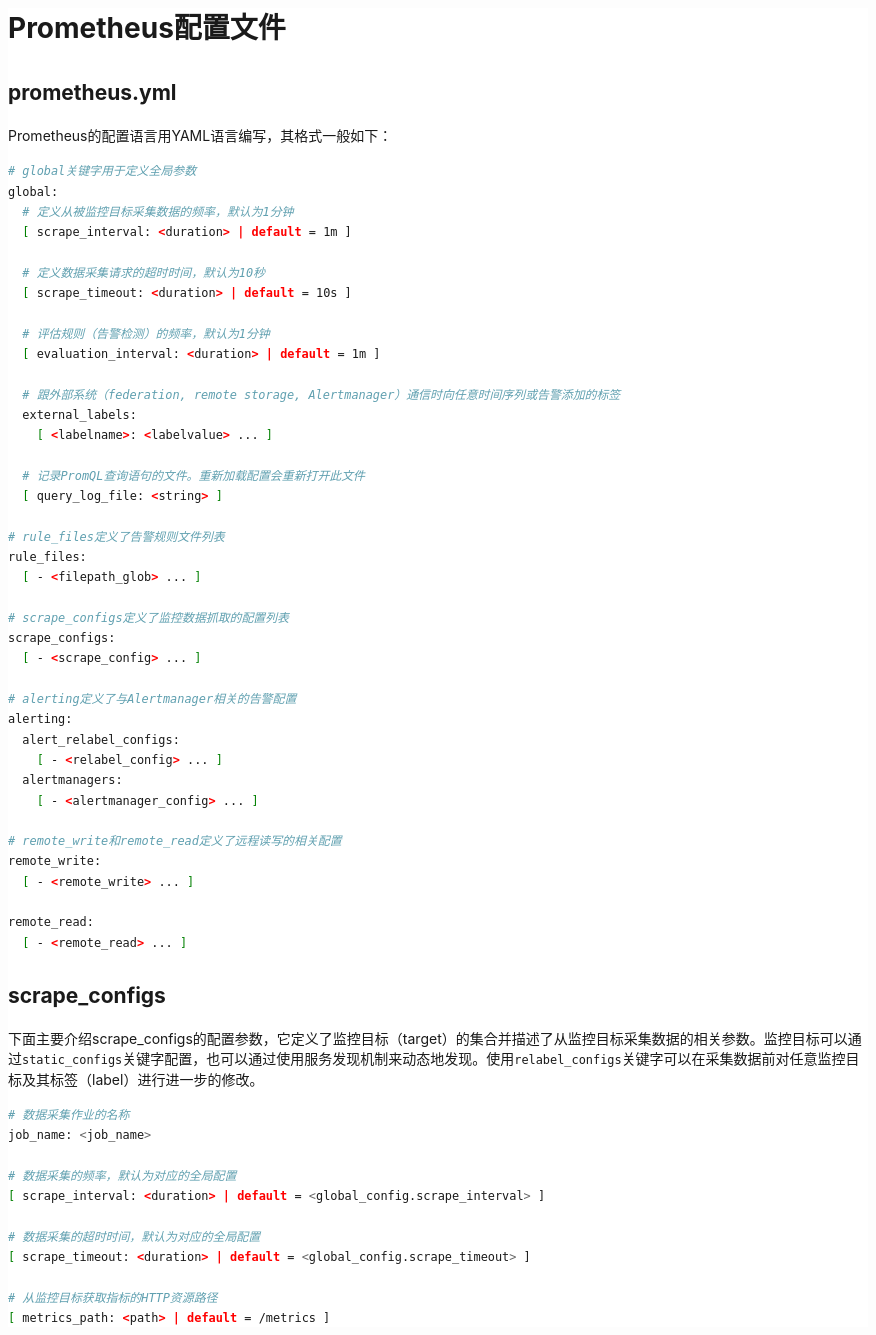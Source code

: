 # Prometheus配置文件
## prometheus.yml
Prometheus的配置语言用YAML语言编写，其格式一般如下：
```bash
# global关键字用于定义全局参数
global:
  # 定义从被监控目标采集数据的频率，默认为1分钟
  [ scrape_interval: <duration> | default = 1m ]

  # 定义数据采集请求的超时时间，默认为10秒
  [ scrape_timeout: <duration> | default = 10s ]

  # 评估规则（告警检测）的频率，默认为1分钟
  [ evaluation_interval: <duration> | default = 1m ]

  # 跟外部系统（federation, remote storage, Alertmanager）通信时向任意时间序列或告警添加的标签
  external_labels:
    [ <labelname>: <labelvalue> ... ]

  # 记录PromQL查询语句的文件。重新加载配置会重新打开此文件
  [ query_log_file: <string> ]

# rule_files定义了告警规则文件列表
rule_files:
  [ - <filepath_glob> ... ]

# scrape_configs定义了监控数据抓取的配置列表
scrape_configs:
  [ - <scrape_config> ... ]

# alerting定义了与Alertmanager相关的告警配置
alerting:
  alert_relabel_configs:
    [ - <relabel_config> ... ]
  alertmanagers:
    [ - <alertmanager_config> ... ]

# remote_write和remote_read定义了远程读写的相关配置
remote_write:
  [ - <remote_write> ... ]

remote_read:
  [ - <remote_read> ... ]
```

## scrape_configs
下面主要介绍scrape_configs的配置参数，它定义了监控目标（target）的集合并描述了从监控目标采集数据的相关参数。监控目标可以通过`static_configs`关键字配置，也可以通过使用服务发现机制来动态地发现。使用`relabel_configs`关键字可以在采集数据前对任意监控目标及其标签（label）进行进一步的修改。
```bash
# 数据采集作业的名称
job_name: <job_name>

# 数据采集的频率，默认为对应的全局配置
[ scrape_interval: <duration> | default = <global_config.scrape_interval> ]

# 数据采集的超时时间，默认为对应的全局配置
[ scrape_timeout: <duration> | default = <global_config.scrape_timeout> ]

# 从监控目标获取指标的HTTP资源路径
[ metrics_path: <path> | default = /metrics ]

```